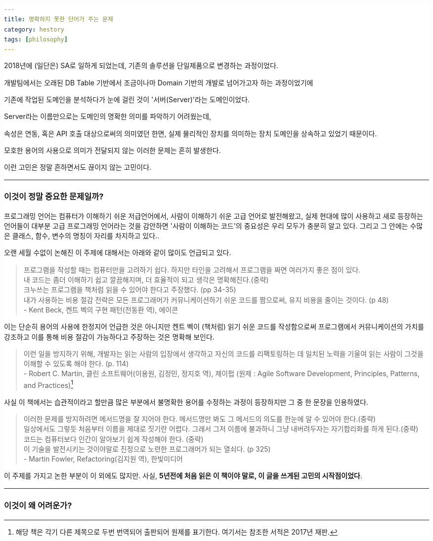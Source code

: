```yaml
---
title: 명확하지 못한 단어가 주는 문제
category: hestory
tags: [philosophy]
---
```


2018년에 (일단은) SA로 일하게 되었는데, 기존의 솔루션을 단일제품으로 변경하는 과정이었다.

개발팀에서는 오래된 DB Table 기반에서 조금이나마 Domain 기반의 개발로 넘어가고자 하는 과정이었기에 

기존에 작업된 도메인을 분석하다가 눈에 걸린 것이 '서버(Server)'라는 도메인이었다.

Server라는 이름만으로는 도메인의 명확한 의미를 파악하기 어려웠는데,  

속성은 연동, 혹은 API 호출 대상으로써의 의미였던 한면, 실제 물리적인 장치를 의미하는 장치 도메인을 상속하고 있었기 때문이다.

모호한 용어의 사용으로 의미가 전달되지 않는 이러한 문제는 흔히 발생한다. 

이런 고민은 정말 흔하면서도 끊이지 않는 고민이다.

---
### 이것이 정말 중요한 문제일까?

프로그래밍 언어는 컴퓨터가 이해하기 쉬운 저급언어에서, 사람이 이해하기 쉬운 고급 언어로 발전해왔고, 실제 현대에 많이 사용하고 새로 등장하는 언어들이 대부분 고급 프로그래밍 언어라는 것을 감안하면 '사람이 이해하는 코드'의 중요성은 우리 모두가 충분히 알고 있다. 그리고 그 안에는 수많은 클래스, 함수, 변수의 명칭이 자리를 차지하고 있다..

오랜 세월 수없이 논해진 이 주제에 대해서는 아래와 같이 많이도 언급되고 있다.

> 프로그램을 작성할 때는 컴퓨터만을 고려하기 쉽다. 하지만 타인을 고려해서 프로그램을 짜면 여러가지 좋은 점이 있다.  
    내 코드는 좀더 이해하기 쉽고 깔끔해지며, 더 효율적이 되고 생각은 명확해진다.(중략)  
    크누쓰는 프로그램을 책처럼 읽을 수 있어야 한다고 주장했다. (pp 34-35)  
    내가 사용하는 비용 절감 전략은 모든 프로그래머가 커뮤니케이션하기 쉬운 코드를 짬으로써, 유지 비용을 줄이는 것이다. (p 48)  
    - Kent Beck, 켄트 벡의 구현 패턴(전동환 역), 에이콘
    
이는 단순히 용어의 사용에 한정지어 언급한 것은 아니지만 켄트 벡이 (책처럼) 읽기 쉬운 코드를 작성함으로써 프로그램에서 커뮤니케이션의 가치를 강조하고 이를 통해 비용 절감이 가능하다고 주장하는 것은 명확해 보인다.

> 이런 일을 방지하기 위해, 개발자는 읽는 사람의 입장에서 생각하고 자신의 코드를 리팩토링하는 데 일치된 노력을 기울여 읽는 사람이 그것을 이해할 수 있도록 해야 한다. (p. 114)  
    - Robert C. Martin, 클린 소프트웨어(이용원, 김정민, 정지호 역), 제이펍 (원제 : Agile Software Development, Principles, Patterns, and Practices)[^1]
    
사실 이 책에서는 습관적이라고 할만큼 많은 부분에서 불명확한 용어를 수정하는 과정이 등장하지만 그 중 한 문장을 인용하였다. 

> 이러한 문제를 방지하려면 메서드명을 잘 지어야 한다. 메서드명만 봐도 그 메서드의 의도를 한눈에 알 수 있어야 한다.(중략)  
    일상에서도 그렇듯 처음부터 이름을 제대로 짓기란 어렵다. 그래서 그저 이름에 불과하니 그냥 내버려두자는 자기합리화를 하게 된다.(중략)  
    코드는 컴퓨터보다 인간이 알아보기 쉽게 작성해야 한다. (중략)  
    이 기술을 발전시키는 것이야말로 진정으로 노련한 프로그래머가 되는 열쇠다. (p 325)  
    - Martin Fowler, Refactoring(김지원 역), 한빛미디어
  
이 주제를 가지고 논한 부분이 이 외에도 많지만. 사실, **5년전에 처음 읽은 이 책이야 말로, 이 글을 쓰게된 고민의 시작점이었다**. 

---
### 이것이 왜 어려운가?


[^1]: 해당 책은 각기 다른 제목으로 두번 번역되어 출판되어 원제를 표기한다. 여기서는 참조한 서적은 2017년 재판.
[^3]: [- oxford English Dictionary - concise](https://en.oxforddictionaries.com/definition/concise)
[^4]: [다음 영한사전 - concise](https://small.dic.daum.net/word/view.do?wordid=ekw000035717&q=concise)
[^5]: 물론 한국어만 쓰면서도 이것을 잘 구분 못하는 것이 원인인 경우가 더 많았지만..
[^6]: 국내에 현재 시판되는 모든 영한사전은 영일사전을 중역한 것이다.  
[^7]: '말할 수 있는 것에 대해 명료하게 말해야 하고, 말할 수 없는 것에 침묵해야 한다.' - 논리철학논고, 비트겐슈타인  
[^8]: 영영사전은 [papago](https://papago.naver.com/)와 조합해서 쓰면 부담이 조금 덜하다. 물론 딥러닝 수준 이상으로 영어 문맥을 알 고 있다면 필요 없다.
[^9]: 이건 한국어로 글을 쓸때도 같이 적용되는 방식이다. 유시민 작가, 강원국 작가 등도 비슷한 팁을 말한 적이 있다. (위 영영사전에도 이러한 기능이 있다.) 